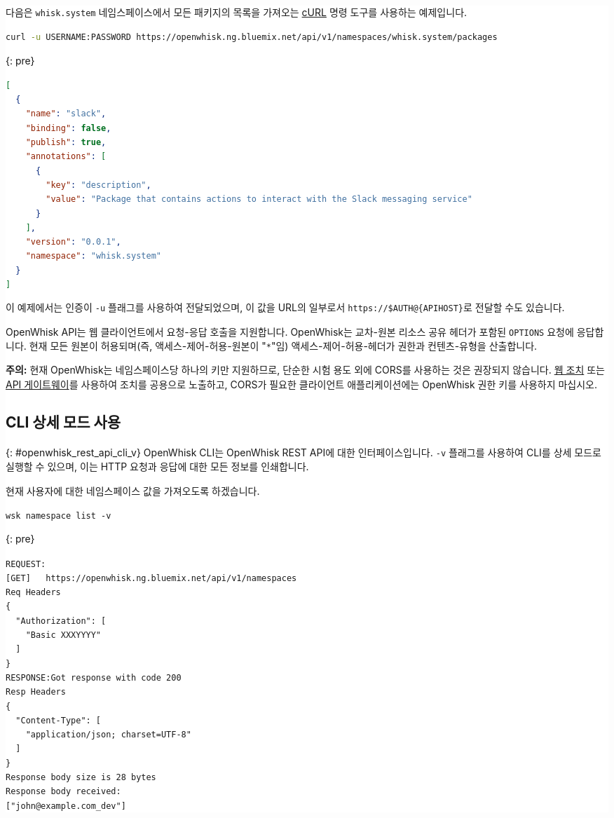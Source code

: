 
다음은 `whisk.system` 네임스페이스에서 모든 패키지의 목록을 가져오는 [cURL](https://curl.haxx.se) 명령 도구를 사용하는 예제입니다. 

```bash
curl -u USERNAME:PASSWORD https://openwhisk.ng.bluemix.net/api/v1/namespaces/whisk.system/packages
```
{: pre}

```json
[
  {
    "name": "slack",
    "binding": false,
    "publish": true,
    "annotations": [
      {
        "key": "description",
        "value": "Package that contains actions to interact with the Slack messaging service"
      }
    ],
    "version": "0.0.1",
    "namespace": "whisk.system"
  }
]
```

이 예제에서는 인증이 `-u` 플래그를 사용하여 전달되었으며, 이 값을 URL의 일부로서 `https://$AUTH@{APIHOST}`로 전달할 수도 있습니다. 

OpenWhisk API는 웹 클라이언트에서 요청-응답 호출을 지원합니다. OpenWhisk는 교차-원본 리소스 공유 헤더가 포함된 `OPTIONS` 요청에 응답합니다. 현재 모든 원본이 허용되며(즉, 액세스-제어-허용-원본이 "`*`"임) 액세스-제어-허용-헤더가 권한과 컨텐츠-유형을 산출합니다. 

**주의:** 현재 OpenWhisk는 네임스페이스당 하나의 키만 지원하므로, 단순한 시험 용도 외에 CORS를 사용하는 것은 권장되지 않습니다. [웹 조치](webactions.md) 또는 [API 게이트웨이](apigateway.md)를 사용하여 조치를 공용으로 노출하고, CORS가 필요한 클라이언트 애플리케이션에는 OpenWhisk 권한 키를 사용하지 마십시오. 

## CLI 상세 모드 사용
{: #openwhisk_rest_api_cli_v}
OpenWhisk CLI는 OpenWhisk REST API에 대한 인터페이스입니다.
`-v` 플래그를 사용하여 CLI를 상세 모드로 실행할 수 있으며, 이는 HTTP 요청과 응답에 대한 모든 정보를 인쇄합니다. 

현재 사용자에 대한 네임스페이스 값을 가져오도록 하겠습니다. 
```
wsk namespace list -v
```
{: pre}
```
REQUEST:
[GET]	https://openwhisk.ng.bluemix.net/api/v1/namespaces
Req Headers
{
  "Authorization": [
    "Basic XXXYYYY"
  ]
}
RESPONSE:Got response with code 200
Resp Headers
{
  "Content-Type": [
    "application/json; charset=UTF-8"
  ]
}
Response body size is 28 bytes
Response body received:
["john@example.com_dev"]
```
